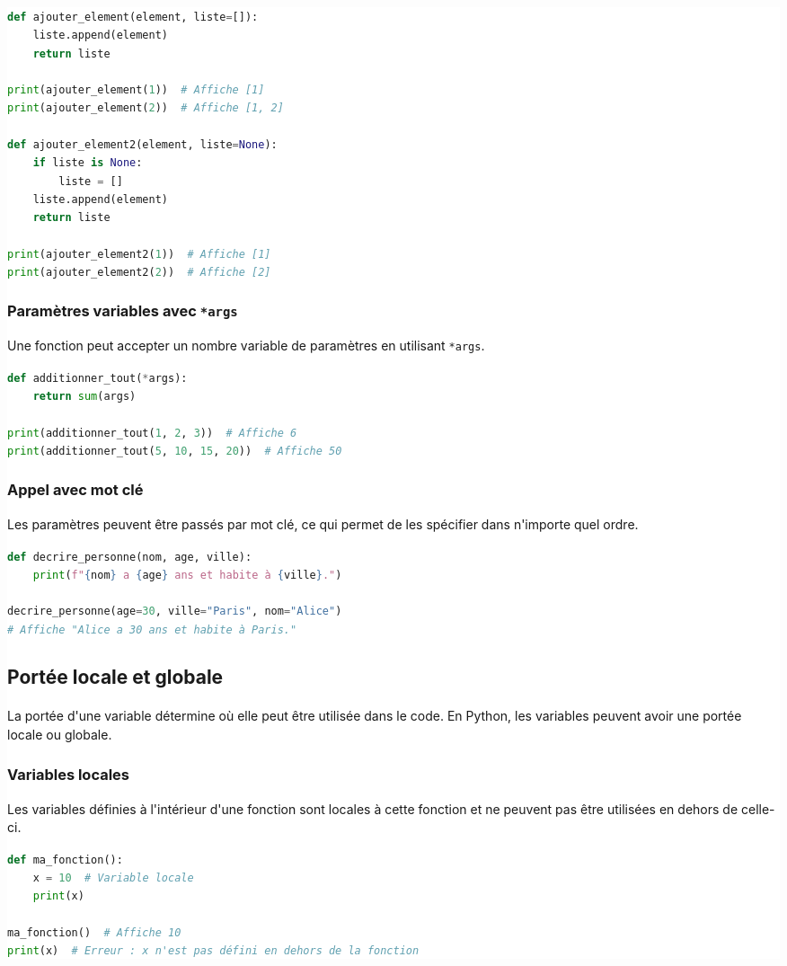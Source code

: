 ```python linenums="1"
def ajouter_element(element, liste=[]):
    liste.append(element)
    return liste

print(ajouter_element(1))  # Affiche [1]
print(ajouter_element(2))  # Affiche [1, 2]

def ajouter_element2(element, liste=None):
    if liste is None:
        liste = []
    liste.append(element)
    return liste

print(ajouter_element2(1))  # Affiche [1]
print(ajouter_element2(2))  # Affiche [2]
```

### Paramètres variables avec `*args`

Une fonction peut accepter un nombre variable de paramètres en utilisant `*args`.

```python
def additionner_tout(*args):
    return sum(args)

print(additionner_tout(1, 2, 3))  # Affiche 6
print(additionner_tout(5, 10, 15, 20))  # Affiche 50
```

### Appel avec mot clé

Les paramètres peuvent être passés par mot clé, ce qui permet de les spécifier dans n'importe quel ordre.

```python
def decrire_personne(nom, age, ville):
    print(f"{nom} a {age} ans et habite à {ville}.")

decrire_personne(age=30, ville="Paris", nom="Alice")
# Affiche "Alice a 30 ans et habite à Paris."
```

## Portée locale et globale

La portée d'une variable détermine où elle peut être utilisée dans le code. En
Python, les variables peuvent avoir une portée locale ou globale.

### Variables locales

Les variables définies à l'intérieur d'une fonction sont locales à cette
fonction et ne peuvent pas être utilisées en dehors de celle-ci.

```python
def ma_fonction():
    x = 10  # Variable locale
    print(x)

ma_fonction()  # Affiche 10
print(x)  # Erreur : x n'est pas défini en dehors de la fonction
```
